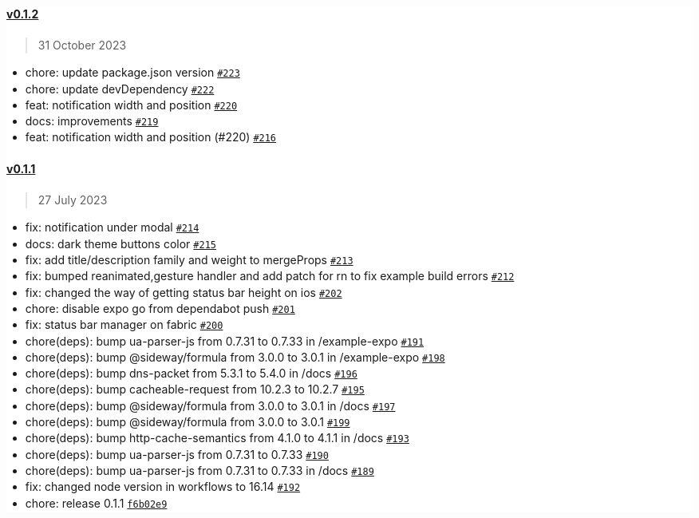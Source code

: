 #### [v0.1.2](https://github.com/TheWidlarzGroup/react-native-notificated/compare/v0.1.1...v0.1.2)

> 31 October 2023

- chore: update package.json version [`#223`](https://github.com/TheWidlarzGroup/react-native-notificated/pull/223)
- chore: update devDependency [`#222`](https://github.com/TheWidlarzGroup/react-native-notificated/pull/222)
- feat: notification width and position [`#220`](https://github.com/TheWidlarzGroup/react-native-notificated/pull/220)
- docs: improvements [`#219`](https://github.com/TheWidlarzGroup/react-native-notificated/pull/219)
- feat: notification width and position (#220) [`#216`](https://github.com/TheWidlarzGroup/react-native-notificated/issues/216)

#### [v0.1.1](https://github.com/TheWidlarzGroup/react-native-notificated/compare/v0.1.0...v0.1.1)

> 27 July 2023

- fix: notification under modal [`#214`](https://github.com/TheWidlarzGroup/react-native-notificated/pull/214)
- docs: dark theme buttons color [`#215`](https://github.com/TheWidlarzGroup/react-native-notificated/pull/215)
- fix: add title/description family and weight to mergeProps [`#213`](https://github.com/TheWidlarzGroup/react-native-notificated/pull/213)
- fix: bumped reanimated,gesture handler and add patch for rn to fix example build errors [`#212`](https://github.com/TheWidlarzGroup/react-native-notificated/pull/212)
- fix: changed the way of getting status bar height on ios [`#202`](https://github.com/TheWidlarzGroup/react-native-notificated/pull/202)
- chore: disable expo go from dependabot push [`#201`](https://github.com/TheWidlarzGroup/react-native-notificated/pull/201)
- fix: status bar manager on fabric [`#200`](https://github.com/TheWidlarzGroup/react-native-notificated/pull/200)
- chore(deps): bump ua-parser-js from 0.7.31 to 0.7.33 in /example-expo [`#191`](https://github.com/TheWidlarzGroup/react-native-notificated/pull/191)
- chore(deps): bump @sideway/formula from 3.0.0 to 3.0.1 in /example-expo [`#198`](https://github.com/TheWidlarzGroup/react-native-notificated/pull/198)
- chore(deps): bump dns-packet from 5.3.1 to 5.4.0 in /docs [`#196`](https://github.com/TheWidlarzGroup/react-native-notificated/pull/196)
- chore(deps): bump cacheable-request from 10.2.3 to 10.2.7 [`#195`](https://github.com/TheWidlarzGroup/react-native-notificated/pull/195)
- chore(deps): bump @sideway/formula from 3.0.0 to 3.0.1 in /docs [`#197`](https://github.com/TheWidlarzGroup/react-native-notificated/pull/197)
- chore(deps): bump @sideway/formula from 3.0.0 to 3.0.1 [`#199`](https://github.com/TheWidlarzGroup/react-native-notificated/pull/199)
- chore(deps): bump http-cache-semantics from 4.1.0 to 4.1.1 in /docs [`#193`](https://github.com/TheWidlarzGroup/react-native-notificated/pull/193)
- chore(deps): bump ua-parser-js from 0.7.31 to 0.7.33 [`#190`](https://github.com/TheWidlarzGroup/react-native-notificated/pull/190)
- chore(deps): bump ua-parser-js from 0.7.31 to 0.7.33 in /docs [`#189`](https://github.com/TheWidlarzGroup/react-native-notificated/pull/189)
- fix: changed node version in workflows to 16.14 [`#192`](https://github.com/TheWidlarzGroup/react-native-notificated/pull/192)
- chore: release 0.1.1 [`f6b02e9`](https://github.com/TheWidlarzGroup/react-native-notificated/commit/f6b02e9850303d74b566365f287298b0f2e4ccb9)
